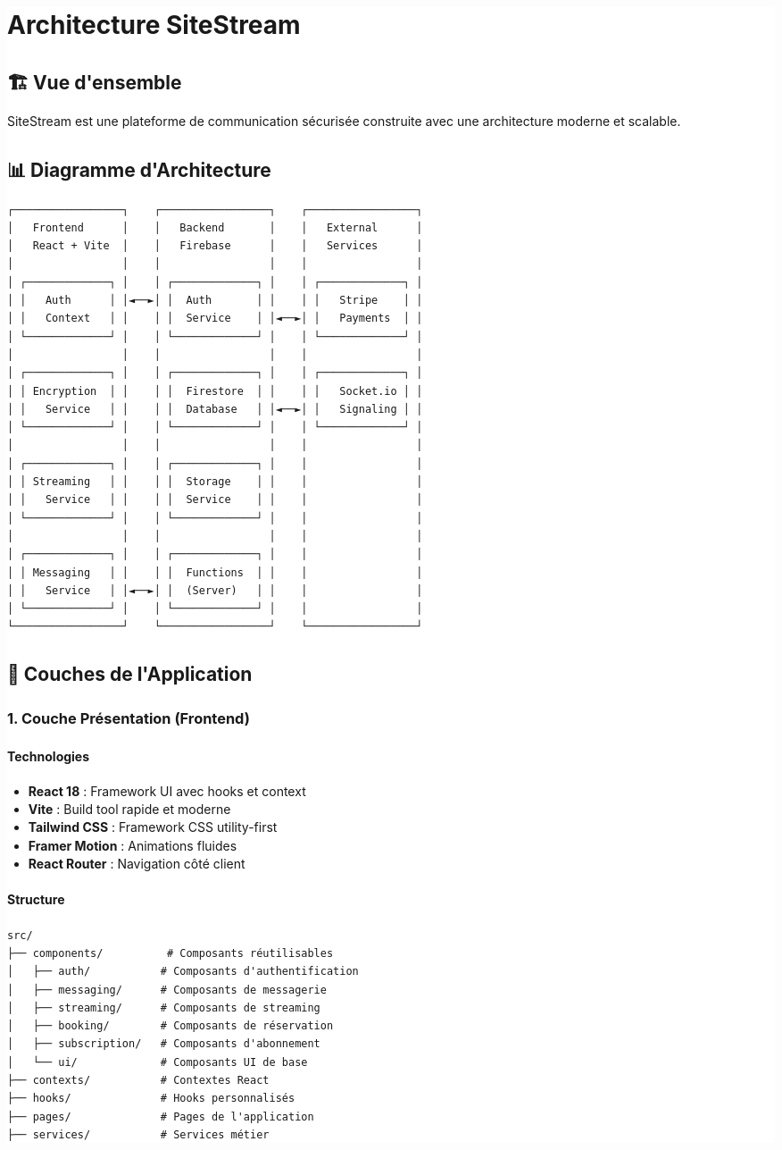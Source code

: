 # Architecture SiteStream

## 🏗️ Vue d'ensemble

SiteStream est une plateforme de communication sécurisée construite avec une architecture moderne et scalable.

## 📊 Diagramme d'Architecture

```
┌─────────────────┐    ┌─────────────────┐    ┌─────────────────┐
│   Frontend      │    │   Backend       │    │   External      │
│   React + Vite  │    │   Firebase      │    │   Services      │
│                 │    │                 │    │                 │
│ ┌─────────────┐ │    │ ┌─────────────┐ │    │ ┌─────────────┐ │
│ │   Auth      │ │◄──►│ │  Auth       │ │    │ │   Stripe    │ │
│ │   Context   │ │    │ │  Service    │ │◄──►│ │   Payments  │ │
│ └─────────────┘ │    │ └─────────────┘ │    │ └─────────────┘ │
│                 │    │                 │    │                 │
│ ┌─────────────┐ │    │ ┌─────────────┐ │    │ ┌─────────────┐ │
│ │ Encryption  │ │    │ │  Firestore  │ │    │ │   Socket.io │ │
│ │   Service   │ │    │ │  Database   │ │◄──►│ │   Signaling │ │
│ └─────────────┘ │    │ └─────────────┘ │    │ └─────────────┘ │
│                 │    │                 │    │                 │
│ ┌─────────────┐ │    │ ┌─────────────┐ │    │                 │
│ │ Streaming   │ │    │ │  Storage    │ │    │                 │
│ │   Service   │ │    │ │  Service    │ │    │                 │
│ └─────────────┘ │    │ └─────────────┘ │    │                 │
│                 │    │                 │    │                 │
│ ┌─────────────┐ │    │ ┌─────────────┐ │    │                 │
│ │ Messaging   │ │    │ │  Functions  │ │    │                 │
│ │   Service   │ │◄──►│ │  (Server)   │ │    │                 │
│ └─────────────┘ │    │ └─────────────┘ │    │                 │
└─────────────────┘    └─────────────────┘    └─────────────────┘
```

## 🎯 Couches de l'Application

### 1. Couche Présentation (Frontend)

#### Technologies
- **React 18** : Framework UI avec hooks et context
- **Vite** : Build tool rapide et moderne
- **Tailwind CSS** : Framework CSS utility-first
- **Framer Motion** : Animations fluides
- **React Router** : Navigation côté client

#### Structure
```
src/
├── components/          # Composants réutilisables
│   ├── auth/           # Composants d'authentification
│   ├── messaging/      # Composants de messagerie
│   ├── streaming/      # Composants de streaming
│   ├── booking/        # Composants de réservation
│   ├── subscription/   # Composants d'abonnement
│   └── ui/             # Composants UI de base
├── contexts/           # Contextes React
├── hooks/              # Hooks personnalisés
├── pages/              # Pages de l'application
├── services/           # Services métier
```